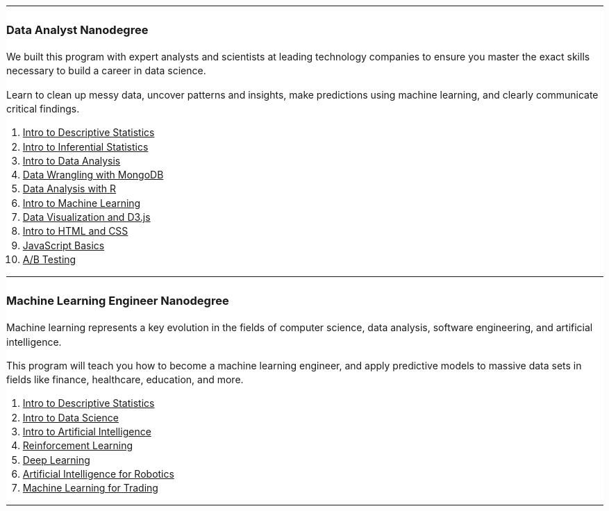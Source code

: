 
---


### Data Analyst Nanodegree

We built this program with expert analysts and scientists at leading technology
companies to ensure you master the exact skills necessary to build a career in
data science.

Learn to clean up messy data, uncover patterns and insights, make predictions using machine learning, and clearly communicate critical findings.

  1.  [Intro to Descriptive Statistics](https://www.udacity.com/courses/intro-to-descriptive-statistics--ud827)
  2.  [Intro to Inferential Statistics](https://www.udacity.com/courses/intro-to-inferential-statistics--ud201)
  3.  [Intro to Data Analysis](https://www.udacity.com/courses/intro-to-data-analysis--ud170)
  4.  [Data Wrangling with MongoDB](https://www.udacity.com/courses/data-wrangling-with-mongodb--ud032)
  5.  [Data Analysis with R](https://www.udacity.com/courses/data-analysis-with-r--ud651)
  6.  [Intro to Machine Learning](https://www.udacity.com/courses/intro-to-machine-learning--ud120)
  7.  [Data Visualization and D3.js](https://www.udacity.com/courses/data-visualization-and-d3js--ud507)
  8.  [Intro to HTML and CSS](https://www.udacity.com/courses/intro-to-html-and-css--ud304)
  9. [JavaScript Basics](https://www.udacity.com/courses/javascript-basics--ud804)
  10. [A/B Testing](https://www.udacity.com/courses/ab-testing--ud257)


---


### Machine Learning Engineer Nanodegree

Machine learning represents a key evolution in the fields of computer
science, data analysis, software engineering, and artificial intelligence.

This program will teach you how to become a machine learning engineer,
and apply predictive models to massive data sets in fields like finance,
healthcare, education, and more.

  1. [Intro to Descriptive Statistics](https://www.udacity.com/courses/intro-to-descriptive-statistics--ud827)
  2. [Intro to Data Science](https://www.udacity.com/courses/intro-to-data-science--ud359)
  3. [Intro to Artificial Intelligence](https://www.udacity.com/course/intro-to-artificial-intelligence--cs271)
  4. [Reinforcement Learning](https://www.udacity.com/courses/reinforcement-learning--ud600)
  5. [Deep Learning](https://www.udacity.com/courses/deep-learning--ud730)
  6. [Artificial Intelligence for Robotics](https://www.udacity.com/courses/artificial-intelligence-for-robotics--cs373)
  7. [Machine Learning for Trading](https://www.udacity.com/courses/machine-learning-for-trading--ud501)


---
